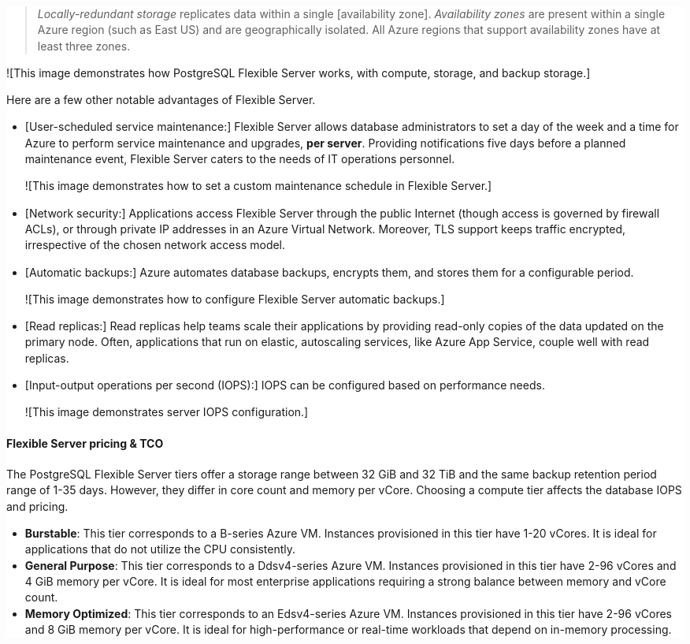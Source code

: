 > *Locally-redundant storage* replicates data within a single
> [availability zone]. *Availability zones* are present within a single
> Azure region (such as East US) and are geographically isolated. All
> Azure regions that support availability zones have at least three
> zones.

![This image demonstrates how PostgreSQL Flexible Server works, with
compute, storage, and backup storage.]

Here are a few other notable advantages of Flexible Server.

-   [User-scheduled service maintenance:] Flexible Server allows
    database administrators to set a day of the week and a time for
    Azure to perform service maintenance and upgrades, **per server**.
    Providing notifications five days before a planned maintenance
    event, Flexible Server caters to the needs of IT operations
    personnel.

    ![This image demonstrates how to set a custom maintenance schedule
    in Flexible Server.]

-   [Network security:] Applications access Flexible Server through the
    public Internet (though access is governed by firewall ACLs), or
    through private IP addresses in an Azure Virtual Network. Moreover,
    TLS support keeps traffic encrypted, irrespective of the chosen
    network access model.

-   [Automatic backups:] Azure automates database backups, encrypts
    them, and stores them for a configurable period.

    ![This image demonstrates how to configure Flexible Server automatic
    backups.]

-   [Read replicas:] Read replicas help teams scale their applications
    by providing read-only copies of the data updated on the primary
    node. Often, applications that run on elastic, autoscaling services,
    like Azure App Service, couple well with read replicas.

-   [Input-output operations per second (IOPS):] IOPS can be configured
    based on performance needs.

    ![This image demonstrates server IOPS configuration.]

#### Flexible Server pricing & TCO

The PostgreSQL Flexible Server tiers offer a storage range between 32
GiB and 32 TiB and the same backup retention period range of 1-35 days.
However, they differ in core count and memory per vCore. Choosing a
compute tier affects the database IOPS and pricing.

-   **Burstable**: This tier corresponds to a B-series Azure VM.
    Instances provisioned in this tier have 1-20 vCores. It is ideal for
    applications that do not utilize the CPU consistently.
-   **General Purpose**: This tier corresponds to a Ddsv4-series Azure
    VM. Instances provisioned in this tier have 2-96 vCores and 4 GiB
    memory per vCore. It is ideal for most enterprise applications
    requiring a strong balance between memory and vCore count.
-   **Memory Optimized**: This tier corresponds to an Edsv4-series Azure
    VM. Instances provisioned in this tier have 2-96 vCores and 8 GiB
    memory per vCore. It is ideal for high-performance or real-time
    workloads that depend on in-memory processing.
